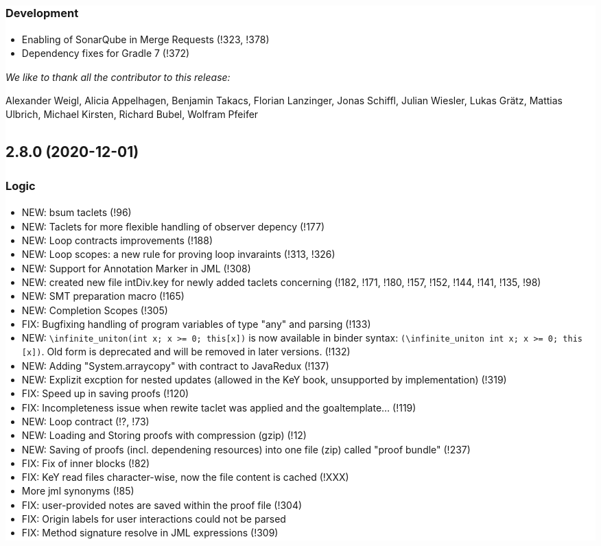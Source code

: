 ### Development

* Enabling of SonarQube in Merge Requests (!323, !378)
* Dependency fixes for Gradle 7 (!372)



*We like to thank all the contributor to this release:*

Alexander Weigl, 
Alicia Appelhagen,
Benjamin Takacs,
Florian Lanzinger, 
Jonas Schiffl, 
Julian Wiesler,
Lukas Grätz, 
Mattias Ulbrich, 
Michael Kirsten,
Richard Bubel, 
Wolfram Pfeifer

## 2.8.0 (2020-12-01)

### Logic

  * NEW: bsum taclets (!96)
  * NEW: Taclets for more flexible handling of observer depency (!177) 
  * NEW: Loop contracts improvements (!188)
  * NEW: Loop scopes: a new rule for proving loop invaraints (!313, !326)
  * NEW: Support for Annotation Marker in JML (!308)
  * NEW: created new file intDiv.key for newly added taclets concerning 
         (!182, !171, !180, !157, !152, !144, !141, !135, !98) 
  * NEW: SMT preparation macro (!165)
  * NEW: Completion Scopes (!305)
  * FIX: Bugfixing handling of program variables of type "any" and parsing (!133)
  * NEW: `\infinite_uniton(int x; x >= 0; this[x])` is now available in binder syntax:
         `(\infinite_uniton int x; x >= 0; this[x])`. 
         Old form is deprecated and will be removed in later versions. (!132)
  * NEW: Adding "System.arraycopy" with contract to JavaRedux (!137)
  * NEW: Explizit excption for nested updates (allowed in the KeY book, unsupported by implementation) (!319)
  * FIX: Speed up in saving proofs (!120)
  * FIX: Incompleteness issue when rewite taclet was applied and the goaltemplate… (!119)
  * NEW: Loop contract (!?, !73)
  * NEW: Loading and Storing proofs with compression (gzip) (!12)
  * NEW: Saving of proofs (incl. dependening resources) into one file (zip) called "proof bundle" (!237)
  * FIX: Fix of inner blocks (!82)
  * FIX: KeY read files character-wise, now the file content is cached (!XXX)
  * More jml synonyms (!85)
  * FIX: user-provided notes are saved within the proof file (!304)
  * FIX: Origin labels for user interactions could not be parsed
  * FIX: Method signature resolve in JML expressions (!309)


[!616]: https://git.key-project.org/key/key/-/merge_requests/616
[!618]: https://git.key-project.org/key/key/-/merge_requests/618
[!619]: https://git.key-project.org/key/key/-/merge_requests/619
[!623]: https://git.key-project.org/key/key/-/merge_requests/623